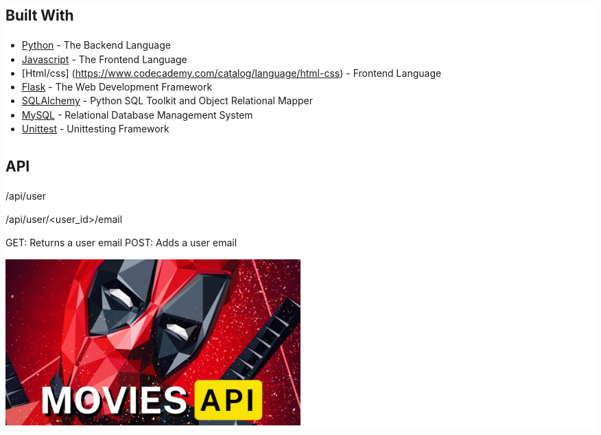 
## Built With
* [Python](http://www.python.org) - The Backend Language
* [Javascript](https://developer.mozilla.org/en-US/docs/Web/JavaScript) - The Frontend Language
* [Html/css] (https://www.codecademy.com/catalog/language/html-css) - Frontend Language
* [Flask](http://flask.pocoo.org/docs/1.0/) - The Web Development Framework
* [SQLAlchemy](https://www.sqlalchemy.org/) - Python SQL Toolkit and Object Relational Mapper
* [MySQL](https://mysql.com) - Relational Database Management System
* [Unittest](https://docs.python.org/3/library/unittest.html) - Unittesting Framework

## API

/api/user

/api/user/<user_id>/email

GET: Returns a user email
POST: Adds a user email

<img width=50% src="/public/images/rapid.jpg">
